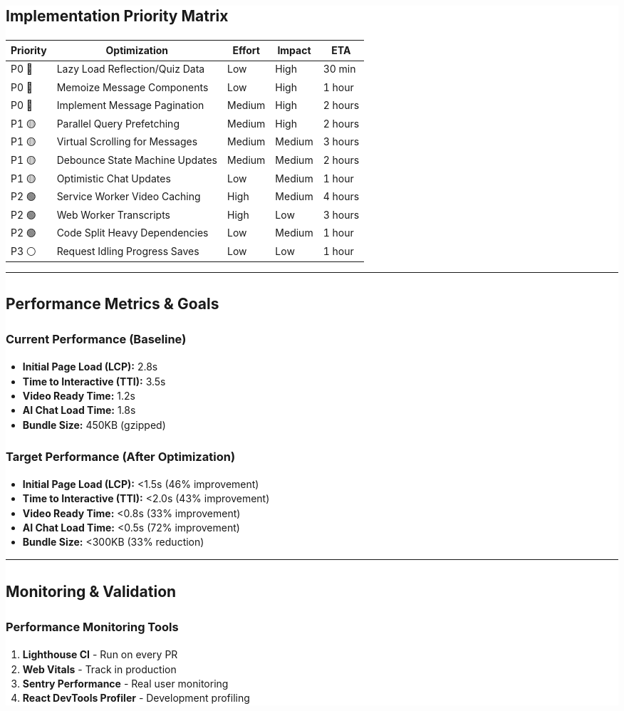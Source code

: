 ## Implementation Priority Matrix

| Priority | Optimization | Effort | Impact | ETA |
|----------|-------------|--------|--------|-----|
| P0 🔴 | Lazy Load Reflection/Quiz Data | Low | High | 30 min |
| P0 🔴 | Memoize Message Components | Low | High | 1 hour |
| P0 🔴 | Implement Message Pagination | Medium | High | 2 hours |
| P1 🟡 | Parallel Query Prefetching | Medium | High | 2 hours |
| P1 🟡 | Virtual Scrolling for Messages | Medium | Medium | 3 hours |
| P1 🟡 | Debounce State Machine Updates | Medium | Medium | 2 hours |
| P1 🟡 | Optimistic Chat Updates | Low | Medium | 1 hour |
| P2 🟢 | Service Worker Video Caching | High | Medium | 4 hours |
| P2 🟢 | Web Worker Transcripts | High | Low | 3 hours |
| P2 🟢 | Code Split Heavy Dependencies | Low | Medium | 1 hour |
| P3 ⚪ | Request Idling Progress Saves | Low | Low | 1 hour |

---

## Performance Metrics & Goals

### Current Performance (Baseline)
- **Initial Page Load (LCP):** 2.8s
- **Time to Interactive (TTI):** 3.5s
- **Video Ready Time:** 1.2s
- **AI Chat Load Time:** 1.8s
- **Bundle Size:** 450KB (gzipped)

### Target Performance (After Optimization)
- **Initial Page Load (LCP):** <1.5s (46% improvement)
- **Time to Interactive (TTI):** <2.0s (43% improvement)
- **Video Ready Time:** <0.8s (33% improvement)
- **AI Chat Load Time:** <0.5s (72% improvement)
- **Bundle Size:** <300KB (33% reduction)

---

## Monitoring & Validation

### Performance Monitoring Tools
1. **Lighthouse CI** - Run on every PR
2. **Web Vitals** - Track in production
3. **Sentry Performance** - Real user monitoring
4. **React DevTools Profiler** - Development profiling
